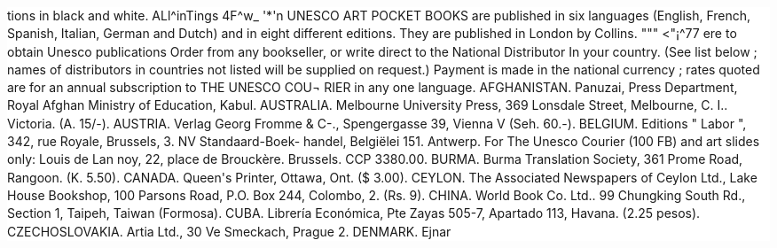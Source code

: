 tions in black and white.
ALl^inTings
4F^w_ '*'n
UNESCO ART POCKET BOOKS are published in
six languages (English, French, Spanish, Italian,
German and Dutch) and in eight different editions.
They are published in London by Collins.
""" <"¡^77
ere to obtain Unesco publications
Order from any bookseller, or write direct to
the National Distributor In your country. (See list
below ; names of distributors in countries not
listed will be supplied on request.) Payment is
made in the national currency ; rates quoted are
for an annual subscription to THE UNESCO COU¬
RIER in any one language.
AFGHANISTAN. Panuzai, Press Department, Royal
Afghan Ministry of Education, Kabul. AUSTRALIA.
Melbourne University Press, 369 Lonsdale Street,
Melbourne, C. I.. Victoria. (A. 15/-). AUSTRIA.
Verlag Georg Fromme & C-., Spengergasse 39, Vienna V
(Seh. 60.-). BELGIUM. Editions " Labor ",
342, rue Royale, Brussels, 3. NV Standaard-Boek-
handel, Belgiëlei 151. Antwerp. For The Unesco
Courier (100 FB) and art slides only: Louis de Lan noy,
22, place de Brouckère. Brussels. CCP 3380.00.
BURMA. Burma Translation Society, 361 Prome Road,
Rangoon. (K. 5.50). CANADA. Queen's Printer,
Ottawa, Ont. ($ 3.00). CEYLON. The Associated
Newspapers of Ceylon Ltd., Lake House Bookshop,
100 Parsons Road, P.O. Box 244, Colombo, 2. (Rs. 9).
CHINA. World Book Co. Ltd.. 99 Chungking South
Rd., Section 1, Taipeh, Taiwan (Formosa). CUBA.
Librería Económica, Pte Zayas 505-7, Apartado 113,
Havana. (2.25 pesos). CZECHOSLOVAKIA. Artia
Ltd., 30 Ve Smeckach, Prague 2. DENMARK. Ejnar
